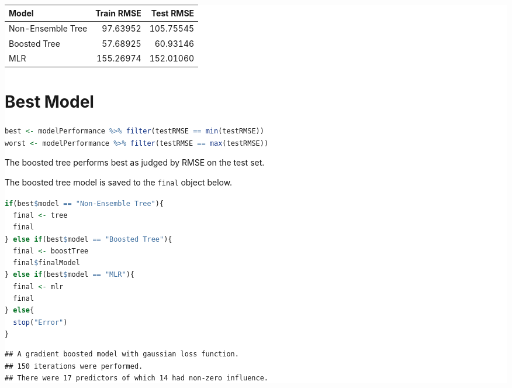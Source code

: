 | Model             | Train RMSE | Test RMSE |
| :---------------- | ---------: | --------: |
| Non-Ensemble Tree |   97.63952 | 105.75545 |
| Boosted Tree      |   57.68925 |  60.93146 |
| MLR               |  155.26974 | 152.01060 |

# Best Model

``` r
best <- modelPerformance %>% filter(testRMSE == min(testRMSE))
worst <- modelPerformance %>% filter(testRMSE == max(testRMSE))
```

The boosted tree performs best as judged by RMSE on the test set.

The boosted tree model is saved to the `final` object below.

``` r
if(best$model == "Non-Ensemble Tree"){
  final <- tree
  final
} else if(best$model == "Boosted Tree"){
  final <- boostTree
  final$finalModel
} else if(best$model == "MLR"){
  final <- mlr
  final
} else{
  stop("Error")
}
```

    ## A gradient boosted model with gaussian loss function.
    ## 150 iterations were performed.
    ## There were 17 predictors of which 14 had non-zero influence.
